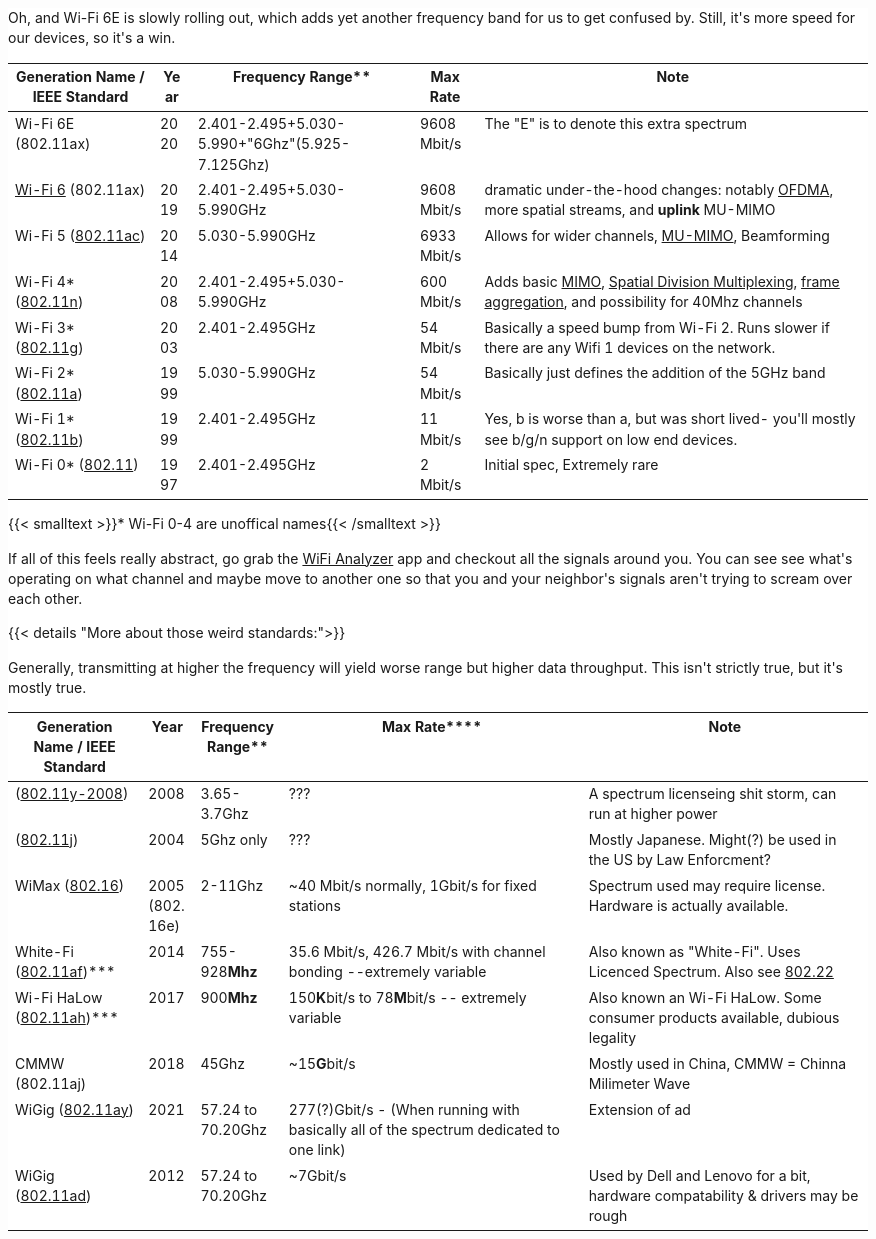 Oh, and Wi-Fi 6E is slowly rolling out, which adds yet another frequency band for us to get confused by. Still, it's more speed for our devices, so it's a win.

<div class="wifi">

| Generation Name / IEEE Standard                              | Year | Frequency Range**                              | Max Rate    | Note                                                         |
| ------------------------------------------------------------ | ---- | ---------------------------------------------- | ----------- | ------------------------------------------------------------ |
| Wi-Fi 6E (802.11ax)                                          | 2020 | 2.401-2.495+5.030-5.990+"6Ghz"(5.925-7.125Ghz) | 9608 Mbit/s | The "E" is to denote this extra spectrum                     |
| [Wi-Fi 6](https://en.wikipedia.org/wiki/Wi-Fi_6) (802.11ax)  | 2019 | 2.401-2.495+5.030-5.990GHz                     | 9608 Mbit/s | dramatic under-the-hood changes: notably [OFDMA](https://en.wikipedia.org/wiki/Orthogonal_frequency-division_multiple_access), more spatial streams, and **uplink** MU-MIMO |
| Wi-Fi 5 ([802.11ac](https://en.wikipedia.org/wiki/IEEE_802.11ac-2013)) | 2014 | 5.030-5.990GHz                                 | 6933 Mbit/s | Allows for wider channels, [MU-MIMO](https://en.wikipedia.org/wiki/MU-MIMO), Beamforming |
| Wi-Fi 4* ([802.11n](https://en.wikipedia.org/wiki/IEEE_802.11n-2009)) | 2008 | 2.401-2.495+5.030-5.990GHz                     | 600 Mbit/s  | Adds basic [MIMO](https://en.wikipedia.org/wiki/Multiple-input_multiple-output), [Spatial Division Multiplexing](https://en.wikipedia.org/wiki/Spatial_Division_Multiplexing), [frame aggregation](https://en.wikipedia.org/wiki/Frame_aggregation), and possibility for 40Mhz channels |
| Wi-Fi 3*  ([802.11g](https://en.wikipedia.org/wiki/IEEE_802.11g-2003)) | 2003 | 2.401-2.495GHz                                 | 54 Mbit/s   | Basically a speed bump from Wi-Fi 2. Runs slower if there are any Wifi 1 devices on the network. |
| Wi-Fi 2* ([802.11a](https://en.wikipedia.org/wiki/IEEE_802.11a-1999)) | 1999 | 5.030-5.990GHz                                 | 54 Mbit/s   | Basically just defines the addition of the 5GHz band         |
| Wi-Fi 1*  ([802.11b](https://en.wikipedia.org/wiki/IEEE_802.11b-1999)) | 1999 | 2.401-2.495GHz                                 | 11 Mbit/s   | Yes, b is worse than a, but was short lived- you'll mostly see b/g/n support on low end devices. |
| Wi-Fi 0*  ([802.11](https://en.wikipedia.org/wiki/IEEE_802.11_(legacy_mode))) | 1997 | 2.401-2.495GHz                                 | 2 Mbit/s    | Initial spec, Extremely rare                                 |

</div>

{{< smalltext >}}\* Wi-Fi 0-4 are unoffical names{{< /smalltext >}}

If all of this feels really abstract, go grab the [WiFi Analyzer](https://play.google.com/store/apps/details?id=com.farproc.wifi.analyzer&hl=en_US&gl=US) app and checkout all the signals around you. You can see see what's operating on what channel and maybe move to another one so that you and your neighbor's signals aren't trying to scream over each other.

{{< details "More about those weird standards:">}}

Generally, transmitting at higher the frequency will yield worse range but higher data throughput. This isn't strictly true, but it's mostly true.

| Generation Name / IEEE Standard                              | Year               | Frequency Range** | Max Rate\*\*\*\*                                             | Note                                                         |
| ------------------------------------------------------------ | ------------------ | ----------------- | ------------------------------------------------------------ | ------------------------------------------------------------ |
| ([802.11y-2008](https://en.wikipedia.org/wiki/IEEE_802.11y-2008)) | 2008               | 3.65-3.7Ghz       | ???                                                          | A spectrum licenseing shit storm, can run at higher power    |
| ([802.11j](https://en.wikipedia.org/wiki/IEEE_802.11j-2004)) | 2004               | 5Ghz only         | ???                                                          | Mostly Japanese. Might(?) be used in the US by Law Enforcment? |
| WiMax ([802.16](https://en.wikipedia.org/wiki/IEEE_802.16))  | 2005</br>(802.16e) | 2-11Ghz           | ~40 Mbit/s normally, 1Gbit/s for fixed stations              | Spectrum used may require license. Hardware is actually available. |
| White-Fi ([802.11af](https://en.wikipedia.org/wiki/IEEE_802.11af))*** | 2014               | 755-928**Mhz**    | 35.6 Mbit/s, 426.7 Mbit/s with channel bonding --extremely variable | Also known as "White-Fi". Uses Licenced Spectrum. Also see [802.22](https://en.wikipedia.org/wiki/IEEE_802.22) |
| Wi-Fi HaLow ([802.11ah](https://en.wikipedia.org/wiki/IEEE_802.11ah))*** | 2017               | 900**Mhz**        | 150**K**bit/s to 78**M**bit/s -- extremely variable          | Also known an Wi-Fi HaLow. Some consumer products available, dubious legality |
| CMMW (802.11aj)                                              | 2018               | 45Ghz             | ~15**G**bit/s                                                | Mostly used in China, CMMW = Chinna Milimeter Wave           |
| WiGig ([802.11ay](https://en.wikipedia.org/wiki/IEEE_802.11ay)) | 2021               | 57.24 to 70.20Ghz | 277(?)Gbit/s - (When running with basically all of the spectrum dedicated to one link) | Extension of ad                                              |
| WiGig ([802.11ad](https://en.wikipedia.org/wiki/IEEE_802.11ad)) | 2012               | 57.24 to 70.20Ghz | ~7Gbit/s                                                     | Used by Dell and Lenovo for a bit, hardware compatability & drivers may be rough |
